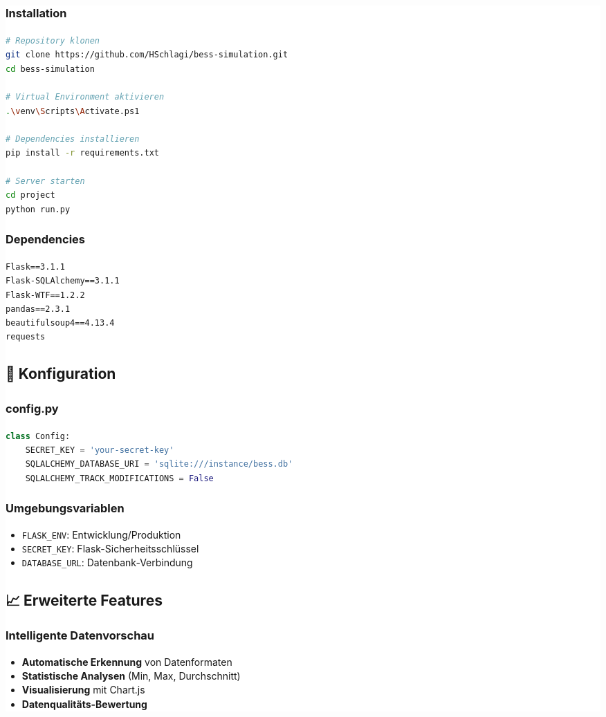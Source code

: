 ### Installation
```bash
# Repository klonen
git clone https://github.com/HSchlagi/bess-simulation.git
cd bess-simulation

# Virtual Environment aktivieren
.\venv\Scripts\Activate.ps1

# Dependencies installieren
pip install -r requirements.txt

# Server starten
cd project
python run.py
```

### Dependencies
```
Flask==3.1.1
Flask-SQLAlchemy==3.1.1
Flask-WTF==1.2.2
pandas==2.3.1
beautifulsoup4==4.13.4
requests
```

## 🔧 Konfiguration

### config.py
```python
class Config:
    SECRET_KEY = 'your-secret-key'
    SQLALCHEMY_DATABASE_URI = 'sqlite:///instance/bess.db'
    SQLALCHEMY_TRACK_MODIFICATIONS = False
```

### Umgebungsvariablen
- `FLASK_ENV`: Entwicklung/Produktion
- `SECRET_KEY`: Flask-Sicherheitsschlüssel
- `DATABASE_URL`: Datenbank-Verbindung

## 📈 Erweiterte Features

### Intelligente Datenvorschau
- **Automatische Erkennung** von Datenformaten
- **Statistische Analysen** (Min, Max, Durchschnitt)
- **Visualisierung** mit Chart.js
- **Datenqualitäts-Bewertung**
